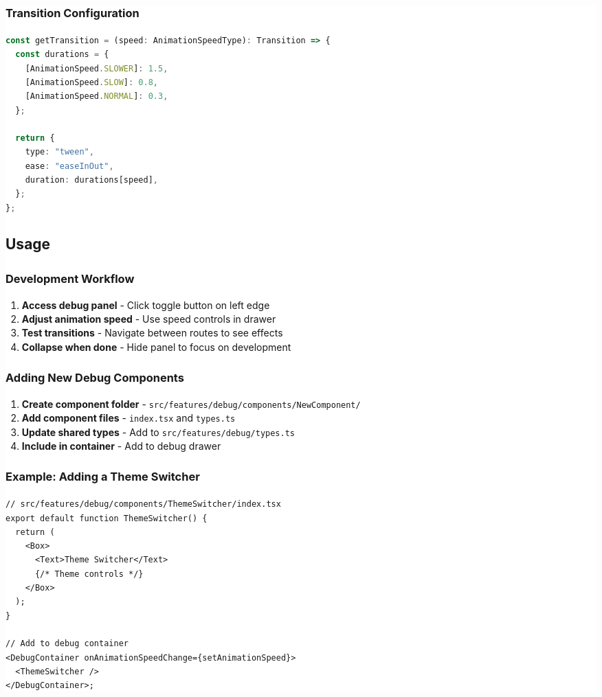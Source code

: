 ### Transition Configuration

```typescript
const getTransition = (speed: AnimationSpeedType): Transition => {
  const durations = {
    [AnimationSpeed.SLOWER]: 1.5,
    [AnimationSpeed.SLOW]: 0.8,
    [AnimationSpeed.NORMAL]: 0.3,
  };

  return {
    type: "tween",
    ease: "easeInOut",
    duration: durations[speed],
  };
};
```

## Usage

### Development Workflow

1. **Access debug panel** - Click toggle button on left edge
2. **Adjust animation speed** - Use speed controls in drawer
3. **Test transitions** - Navigate between routes to see effects
4. **Collapse when done** - Hide panel to focus on development

### Adding New Debug Components

1. **Create component folder** - `src/features/debug/components/NewComponent/`
2. **Add component files** - `index.tsx` and `types.ts`
3. **Update shared types** - Add to `src/features/debug/types.ts`
4. **Include in container** - Add to debug drawer

### Example: Adding a Theme Switcher

```tsx
// src/features/debug/components/ThemeSwitcher/index.tsx
export default function ThemeSwitcher() {
  return (
    <Box>
      <Text>Theme Switcher</Text>
      {/* Theme controls */}
    </Box>
  );
}

// Add to debug container
<DebugContainer onAnimationSpeedChange={setAnimationSpeed}>
  <ThemeSwitcher />
</DebugContainer>;
```
